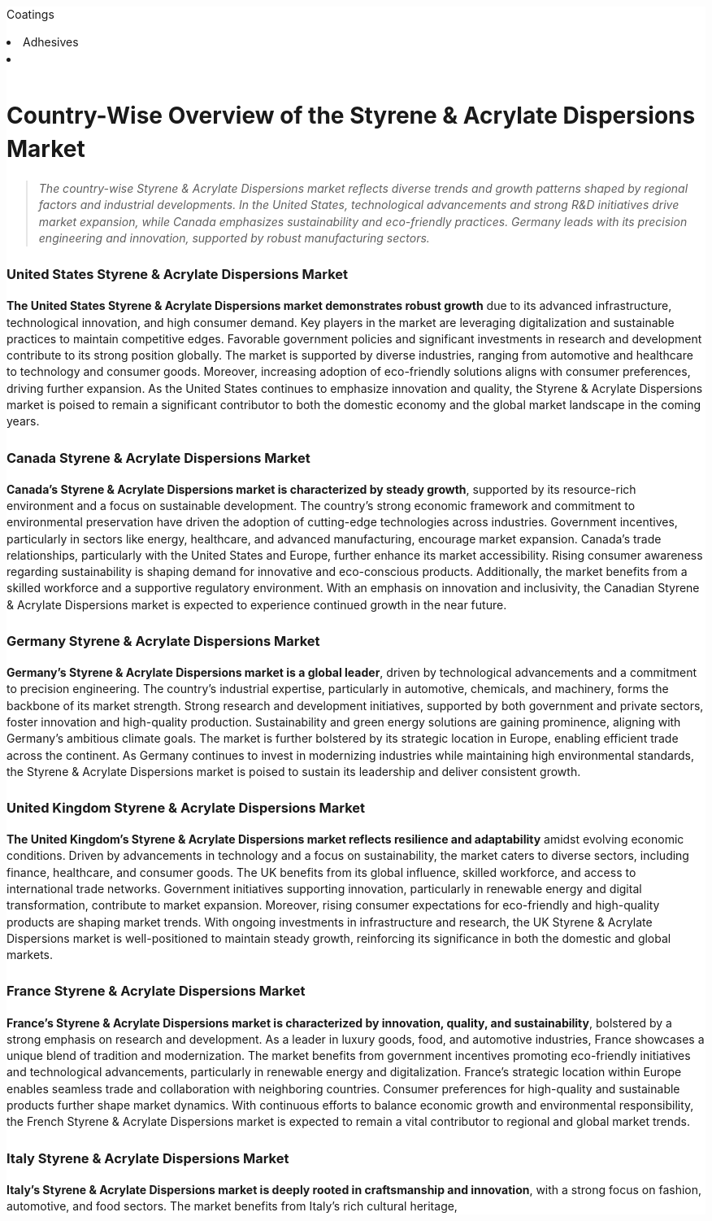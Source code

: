 Coatings</li><li>Adhesives</li><li></li></ul><h1><span class="">Country-Wise Overview of the Styrene & Acrylate Dispersions Market<br /></span></h1><blockquote><p><em><span class="">The country-wise Styrene & Acrylate Dispersions market reflects diverse trends and growth patterns shaped by regional factors and industrial developments. In the United States, technological advancements and strong R&amp;D initiatives drive market expansion, while Canada emphasizes sustainability and eco-friendly practices. Germany leads with its precision engineering and innovation, supported by robust manufacturing sectors.</span></em></p></blockquote><h3><strong>United States Styrene & Acrylate Dispersions Market</strong></h3><p><strong>The United States Styrene & Acrylate Dispersions market demonstrates robust growth</strong> due to its advanced infrastructure, technological innovation, and high consumer demand. Key players in the market are leveraging digitalization and sustainable practices to maintain competitive edges. Favorable government policies and significant investments in research and development contribute to its strong position globally. The market is supported by diverse industries, ranging from automotive and healthcare to technology and consumer goods. Moreover, increasing adoption of eco-friendly solutions aligns with consumer preferences, driving further expansion. As the United States continues to emphasize innovation and quality, the Styrene & Acrylate Dispersions market is poised to remain a significant contributor to both the domestic economy and the global market landscape in the coming years.</p><h3><strong>Canada Styrene & Acrylate Dispersions Market</strong></h3><p><strong>Canada&rsquo;s Styrene & Acrylate Dispersions market is characterized by steady growth</strong>, supported by its resource-rich environment and a focus on sustainable development. The country&rsquo;s strong economic framework and commitment to environmental preservation have driven the adoption of cutting-edge technologies across industries. Government incentives, particularly in sectors like energy, healthcare, and advanced manufacturing, encourage market expansion. Canada&rsquo;s trade relationships, particularly with the United States and Europe, further enhance its market accessibility. Rising consumer awareness regarding sustainability is shaping demand for innovative and eco-conscious products. Additionally, the market benefits from a skilled workforce and a supportive regulatory environment. With an emphasis on innovation and inclusivity, the Canadian Styrene & Acrylate Dispersions market is expected to experience continued growth in the near future.</p><h3><strong>Germany Styrene & Acrylate Dispersions Market</strong></h3><p><strong>Germany&rsquo;s Styrene & Acrylate Dispersions market is a global leader</strong>, driven by technological advancements and a commitment to precision engineering. The country&rsquo;s industrial expertise, particularly in automotive, chemicals, and machinery, forms the backbone of its market strength. Strong research and development initiatives, supported by both government and private sectors, foster innovation and high-quality production. Sustainability and green energy solutions are gaining prominence, aligning with Germany&rsquo;s ambitious climate goals. The market is further bolstered by its strategic location in Europe, enabling efficient trade across the continent. As Germany continues to invest in modernizing industries while maintaining high environmental standards, the Styrene & Acrylate Dispersions market is poised to sustain its leadership and deliver consistent growth.</p><h3><strong>United Kingdom Styrene & Acrylate Dispersions Market</strong></h3><p><strong>The United Kingdom&rsquo;s Styrene & Acrylate Dispersions market reflects resilience and adaptability</strong> amidst evolving economic conditions. Driven by advancements in technology and a focus on sustainability, the market caters to diverse sectors, including finance, healthcare, and consumer goods. The UK benefits from its global influence, skilled workforce, and access to international trade networks. Government initiatives supporting innovation, particularly in renewable energy and digital transformation, contribute to market expansion. Moreover, rising consumer expectations for eco-friendly and high-quality products are shaping market trends. With ongoing investments in infrastructure and research, the UK Styrene & Acrylate Dispersions market is well-positioned to maintain steady growth, reinforcing its significance in both the domestic and global markets.</p><h3><strong>France Styrene & Acrylate Dispersions Market</strong></h3><p><strong>France&rsquo;s Styrene & Acrylate Dispersions market is characterized by innovation, quality, and sustainability</strong>, bolstered by a strong emphasis on research and development. As a leader in luxury goods, food, and automotive industries, France showcases a unique blend of tradition and modernization. The market benefits from government incentives promoting eco-friendly initiatives and technological advancements, particularly in renewable energy and digitalization. France&rsquo;s strategic location within Europe enables seamless trade and collaboration with neighboring countries. Consumer preferences for high-quality and sustainable products further shape market dynamics. With continuous efforts to balance economic growth and environmental responsibility, the French Styrene & Acrylate Dispersions market is expected to remain a vital contributor to regional and global market trends.</p><h3><strong>Italy Styrene & Acrylate Dispersions Market</strong></h3><p><strong>Italy&rsquo;s Styrene & Acrylate Dispersions market is deeply rooted in craftsmanship and innovation</strong>, with a strong focus on fashion, automotive, and food sectors. The market benefits from Italy&rsquo;s rich cultural heritage,